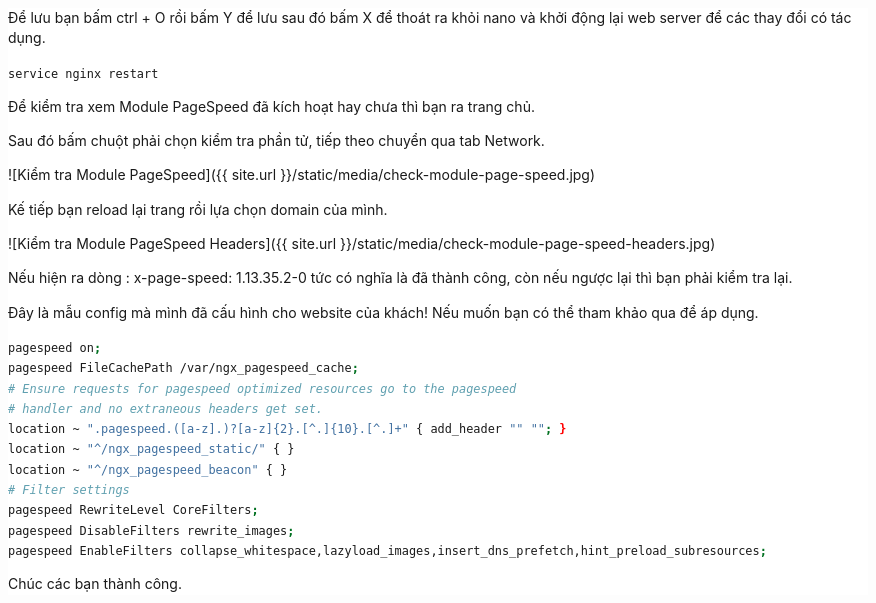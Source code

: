 Để lưu bạn bấm ctrl + O rồi bấm Y để lưu sau đó bấm X để thoát ra khỏi nano và khởi động lại web server để các thay đổi có tác dụng.

```bash
service nginx restart
```

Để kiểm tra xem Module PageSpeed đã kích hoạt hay chưa thì bạn ra trang chủ.

Sau đó bấm chuột phải chọn kiểm tra phần tử, tiếp theo chuyển qua tab Network.

![Kiểm tra Module PageSpeed]({{ site.url }}/static/media/check-module-page-speed.jpg)

Kế tiếp bạn reload lại trang rồi lựa chọn domain của mình.

![Kiểm tra Module PageSpeed Headers]({{ site.url }}/static/media/check-module-page-speed-headers.jpg)

Nếu hiện ra dòng : x-page-speed: 1.13.35.2-0 tức có nghĩa là đã thành công, còn nếu ngược lại thì bạn phải kiểm tra lại.

Đây là mẫu config mà mình đã cấu hình cho website của khách! Nếu muốn bạn có thể tham khảo qua để áp dụng.

```bash
pagespeed on;
pagespeed FileCachePath /var/ngx_pagespeed_cache;
# Ensure requests for pagespeed optimized resources go to the pagespeed
# handler and no extraneous headers get set.
location ~ ".pagespeed.([a-z].)?[a-z]{2}.[^.]{10}.[^.]+" { add_header "" ""; }
location ~ "^/ngx_pagespeed_static/" { }
location ~ "^/ngx_pagespeed_beacon" { }
# Filter settings
pagespeed RewriteLevel CoreFilters;
pagespeed DisableFilters rewrite_images;
pagespeed EnableFilters collapse_whitespace,lazyload_images,insert_dns_prefetch,hint_preload_subresources;
```

Chúc các bạn thành công.
